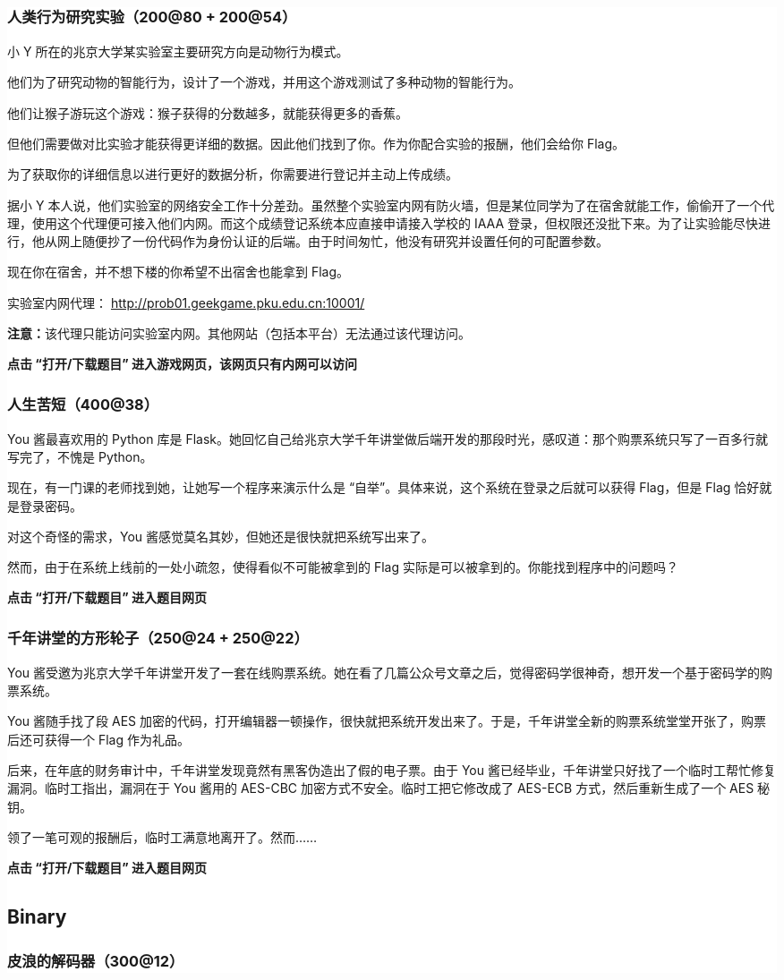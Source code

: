 
### 人类行为研究实验（200@80 + 200@54）

小 Y 所在的兆京大学某实验室主要研究方向是动物行为模式。

他们为了研究动物的智能行为，设计了一个游戏，并用这个游戏测试了多种动物的智能行为。

他们让猴子游玩这个游戏：猴子获得的分数越多，就能获得更多的香蕉。

但他们需要做对比实验才能获得更详细的数据。因此他们找到了你。作为你配合实验的报酬，他们会给你 Flag。

为了获取你的详细信息以进行更好的数据分析，你需要进行登记并主动上传成绩。

据小 Y 本人说，他们实验室的网络安全工作十分差劲。虽然整个实验室内网有防火墙，但是某位同学为了在宿舍就能工作，偷偷开了一个代理，使用这个代理便可接入他们内网。而这个成绩登记系统本应直接申请接入学校的 IAAA 登录，但权限还没批下来。为了让实验能尽快进行，他从网上随便抄了一份代码作为身份认证的后端。由于时间匆忙，他没有研究并设置任何的可配置参数。

现在你在宿舍，并不想下楼的你希望不出宿舍也能拿到 Flag。

实验室内网代理： http://prob01.geekgame.pku.edu.cn:10001/

<b>注意：</b>该代理只能访问实验室内网。其他网站（包括本平台）无法通过该代理访问。

<b>点击 “打开/下载题目” 进入游戏网页，该网页只有内网可以访问</b>



### 人生苦短（400@38）

<span class="you-name">You</span> 酱最喜欢用的 Python 库是 Flask。她回忆自己给兆京大学千年讲堂做后端开发的那段时光，感叹道：那个购票系统只写了一百多行就写完了，不愧是 Python。

现在，有一门课的老师找到她，让她写一个程序来演示什么是 “自举”。具体来说，这个系统在登录之后就可以获得 Flag，但是 Flag 恰好就是登录密码。

对这个奇怪的需求，<span class="you-name">You</span> 酱感觉莫名其妙，但她还是很快就把系统写出来了。

然而，由于在系统上线前的一处小疏忽，使得看似不可能被拿到的 Flag 实际是可以被拿到的。你能找到程序中的问题吗？

<b>点击 “打开/下载题目” 进入题目网页</b>



### 千年讲堂的方形轮子（250@24 + 250@22）

<span class="you-name">You</span> 酱受邀为兆京大学千年讲堂开发了一套在线购票系统。她在看了几篇公众号文章之后，觉得密码学很神奇，想开发一个基于密码学的购票系统。

<span class="you-name">You</span> 酱随手找了段 AES 加密的代码，打开编辑器一顿操作，很快就把系统开发出来了。于是，千年讲堂全新的购票系统堂堂开张了，购票后还可获得一个 Flag 作为礼品。

后来，在年底的财务审计中，千年讲堂发现竟然有黑客伪造出了假的电子票。由于 <span class="you-name">You</span> 酱已经毕业，千年讲堂只好找了一个临时工帮忙修复漏洞。临时工指出，漏洞在于 <span class="you-name">You</span> 酱用的 AES-CBC 加密方式不安全。临时工把它修改成了 AES-ECB 方式，然后重新生成了一个 AES 秘钥。

领了一笔可观的报酬后，临时工满意地离开了。然而……

<b>点击 “打开/下载题目” 进入题目网页</b>



## Binary



### 皮浪的解码器（300@12）
